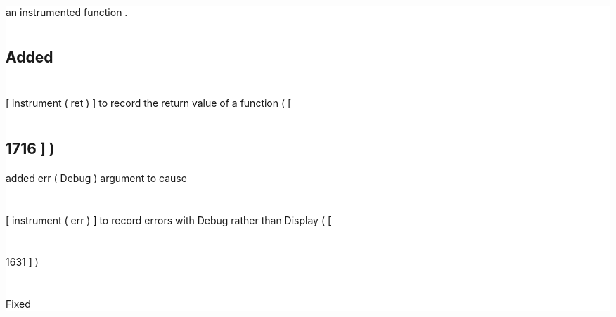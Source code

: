 an
instrumented
function
.
#
#
#
Added
-
#
[
instrument
(
ret
)
]
to
record
the
return
value
of
a
function
(
[
#
1716
]
)
-
added
err
(
Debug
)
argument
to
cause
#
[
instrument
(
err
)
]
to
record
errors
with
Debug
rather
than
Display
(
[
#
1631
]
)
#
#
#
Fixed